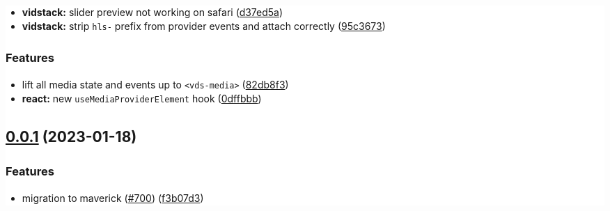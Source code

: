 - **vidstack:** slider preview not working on safari ([d37ed5a](https://github.com/vidstack/player/commit/d37ed5a29c2db18859391ce885e49ff01a2e70f6))
- **vidstack:** strip `hls-` prefix from provider events and attach correctly ([95c3673](https://github.com/vidstack/player/commit/95c3673b1bfe768aad5e06c7c6e2228c4f4f1ad4))

### Features

- lift all media state and events up to `<vds-media>` ([82db8f3](https://github.com/vidstack/player/commit/82db8f30385d76ca8d6576ae909a704ff0f00522))
- **react:** new `useMediaProviderElement` hook ([0dffbbb](https://github.com/vidstack/player/commit/0dffbbbb41051740b97812e4f4d3864d89798347))

## [0.0.1](https://github.com/vidstack/player/compare/v0.0.0...v0.0.1) (2023-01-18)

### Features

- migration to maverick ([#700](https://github.com/vidstack/player/issues/700)) ([f3b07d3](https://github.com/vidstack/player/commit/f3b07d3b35d7d1cb442e5eaf77e79ce0f6f70996))

